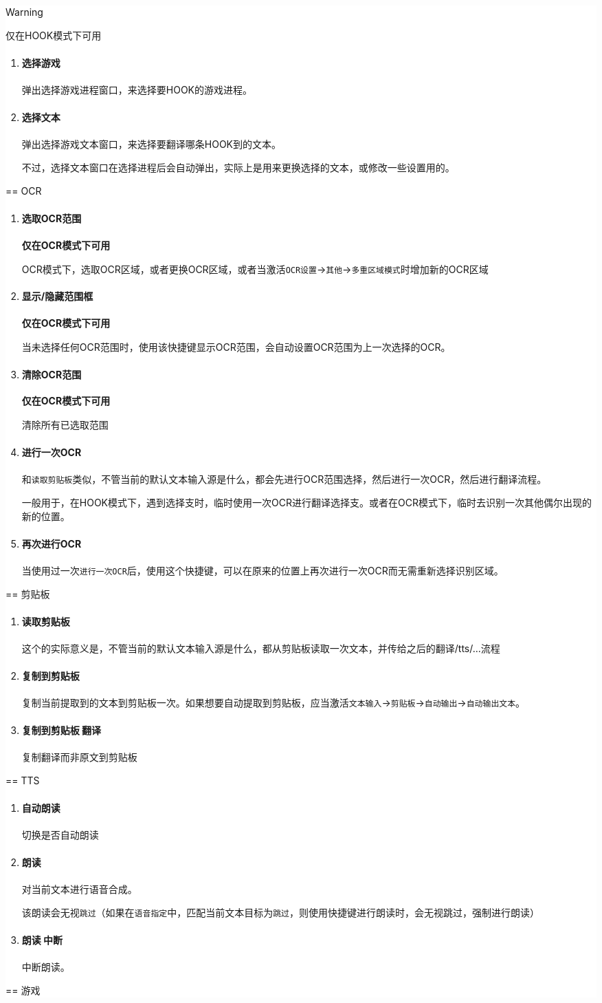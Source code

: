 >[!WARNING]
>仅在HOOK模式下可用

1. #### 选择游戏
    弹出选择游戏进程窗口，来选择要HOOK的游戏进程。
1. #### 选择文本
    弹出选择游戏文本窗口，来选择要翻译哪条HOOK到的文本。

    不过，选择文本窗口在选择进程后会自动弹出，实际上是用来更换选择的文本，或修改一些设置用的。

== OCR


1. #### 选取OCR范围
    **仅在OCR模式下可用**

    OCR模式下，选取OCR区域，或者更换OCR区域，或者当激活`OCR设置`->`其他`->`多重区域模式`时增加新的OCR区域

1. #### 显示/隐藏范围框 
    **仅在OCR模式下可用**

    当未选择任何OCR范围时，使用该快捷键显示OCR范围，会自动设置OCR范围为上一次选择的OCR。

1. #### 清除OCR范围
    **仅在OCR模式下可用**

    清除所有已选取范围

1. #### 进行一次OCR
    和`读取剪贴板`类似，不管当前的默认文本输入源是什么，都会先进行OCR范围选择，然后进行一次OCR，然后进行翻译流程。

    一般用于，在HOOK模式下，遇到选择支时，临时使用一次OCR进行翻译选择支。或者在OCR模式下，临时去识别一次其他偶尔出现的新的位置。


1. #### 再次进行OCR
    当使用过一次`进行一次OCR`后，使用这个快捷键，可以在原来的位置上再次进行一次OCR而无需重新选择识别区域。

== 剪贴板

1. #### 读取剪贴板
    这个的实际意义是，不管当前的默认文本输入源是什么，都从剪贴板读取一次文本，并传给之后的翻译/tts/...流程

1. #### 复制到剪贴板
    复制当前提取到的文本到剪贴板一次。如果想要自动提取到剪贴板，应当激活`文本输入`->`剪贴板`->`自动输出`->`自动输出文本`。

1. #### 复制到剪贴板 翻译
    复制翻译而非原文到剪贴板

== TTS

1. #### 自动朗读
    切换是否自动朗读

1. #### 朗读
    对当前文本进行语音合成。

    该朗读会无视`跳过`（如果在`语音指定`中，匹配当前文本目标为`跳过`，则使用快捷键进行朗读时，会无视跳过，强制进行朗读）
    
1. #### 朗读 中断
    中断朗读。

== 游戏
